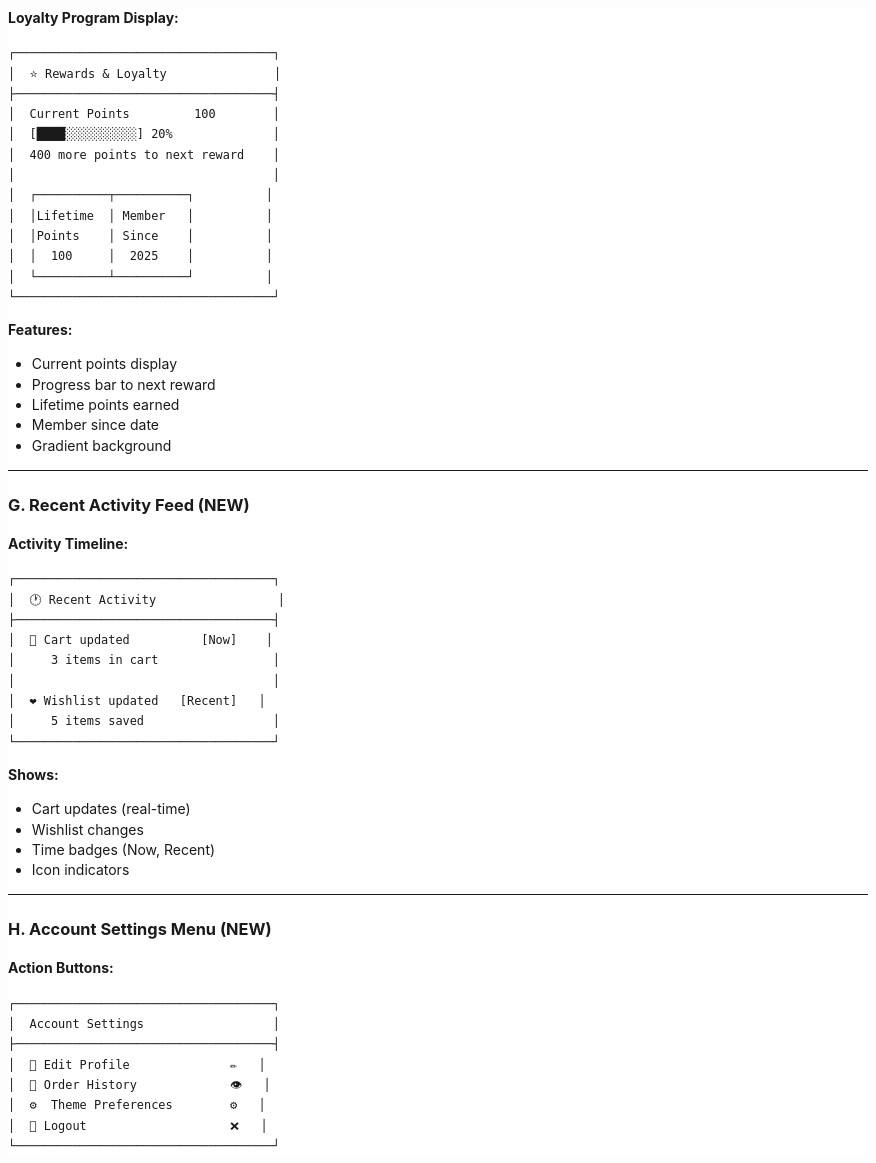 **Loyalty Program Display:**
```
┌────────────────────────────────────┐
│  ⭐ Rewards & Loyalty               │
├────────────────────────────────────┤
│  Current Points         100        │
│  [████░░░░░░░░░░] 20%              │
│  400 more points to next reward    │
│                                    │
│  ┌──────────┬──────────┐          │
│  │Lifetime  │ Member   │          │
│  │Points    │ Since    │          │
│  │  100     │  2025    │          │
│  └──────────┴──────────┘          │
└────────────────────────────────────┘
```

**Features:**
- Current points display
- Progress bar to next reward
- Lifetime points earned
- Member since date
- Gradient background

---

### **G. Recent Activity Feed (NEW)**

**Activity Timeline:**
```
┌────────────────────────────────────┐
│  🕐 Recent Activity                 │
├────────────────────────────────────┤
│  🛒 Cart updated          [Now]    │
│     3 items in cart                │
│                                    │
│  ❤️ Wishlist updated   [Recent]   │
│     5 items saved                  │
└────────────────────────────────────┘
```

**Shows:**
- Cart updates (real-time)
- Wishlist changes
- Time badges (Now, Recent)
- Icon indicators

---

### **H. Account Settings Menu (NEW)**

**Action Buttons:**
```
┌────────────────────────────────────┐
│  Account Settings                  │
├────────────────────────────────────┤
│  👤 Edit Profile              ✏️   │
│  📜 Order History             👁️   │
│  ⚙️  Theme Preferences        ⚙️   │
│  🚪 Logout                    ❌   │
└────────────────────────────────────┘
```

